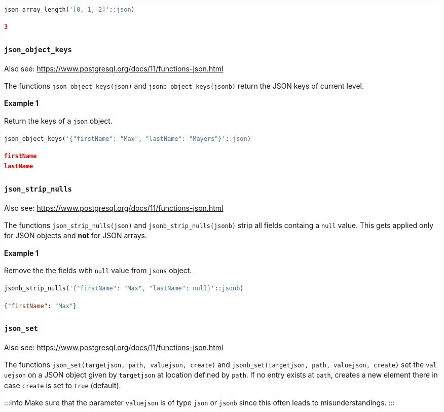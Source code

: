 ```sql
json_array_length('[0, 1, 2]'::json)
```
```json
3
```

### `json_object_keys`

Also see: https://www.postgresql.org/docs/11/functions-json.html 

The functions `json_object_keys(json)` and `jsonb_object_keys(jsonb)` return the JSON keys of current level.

**Example 1** 

Return the keys of a `json` object.
 
```sql
json_object_keys('{"firstName": "Max", "lastName": "Mayers"}'::json)
```
```json
firstName
lastName
```

### `json_strip_nulls`

Also see: https://www.postgresql.org/docs/11/functions-json.html 

The functions `json_strip_nulls(json)` and `jsonb_strip_nulls(jsonb)` strip all fields containg a `null` value. This gets applied only for JSON objects and **not** for JSON arrays.

**Example 1** 

Remove the the fields with `null` value from `jsons` object.
 
```sql
jsonb_strip_nulls('{"firstName": "Max", "lastName": null}'::jsonb)
```
```json
{"firstName": "Max"}
```


### `json_set`

Also see: https://www.postgresql.org/docs/11/functions-json.html 

The functions `json_set(targetjson, path, valuejson, create)` and `jsonb_set(targetjson, path, valuejson, create)` set the `valuejson` on a JSON object given by `targetjson` at location defined by `path`. If no entry exists at `path`, creates a new element there in case `create` is set to `true` (default). 

:::info
Make sure that the parameter `valuejson` is of type `json` or `jsonb` since this often leads to misunderstandings.
:::
